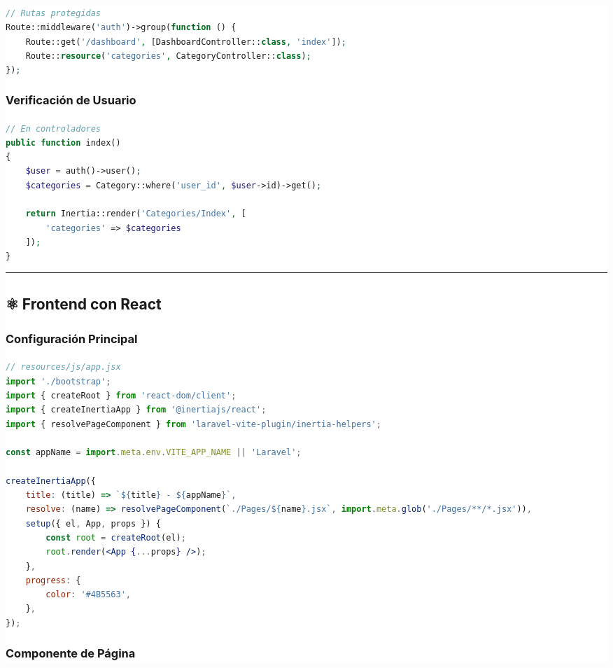 ```php
// Rutas protegidas
Route::middleware('auth')->group(function () {
    Route::get('/dashboard', [DashboardController::class, 'index']);
    Route::resource('categories', CategoryController::class);
});
```

### Verificación de Usuario

```php
// En controladores
public function index()
{
    $user = auth()->user();
    $categories = Category::where('user_id', $user->id)->get();
    
    return Inertia::render('Categories/Index', [
        'categories' => $categories
    ]);
}
```

---

## ⚛️ Frontend con React

### Configuración Principal

```jsx
// resources/js/app.jsx
import './bootstrap';
import { createRoot } from 'react-dom/client';
import { createInertiaApp } from '@inertiajs/react';
import { resolvePageComponent } from 'laravel-vite-plugin/inertia-helpers';

const appName = import.meta.env.VITE_APP_NAME || 'Laravel';

createInertiaApp({
    title: (title) => `${title} - ${appName}`,
    resolve: (name) => resolvePageComponent(`./Pages/${name}.jsx`, import.meta.glob('./Pages/**/*.jsx')),
    setup({ el, App, props }) {
        const root = createRoot(el);
        root.render(<App {...props} />);
    },
    progress: {
        color: '#4B5563',
    },
});
```

### Componente de Página
